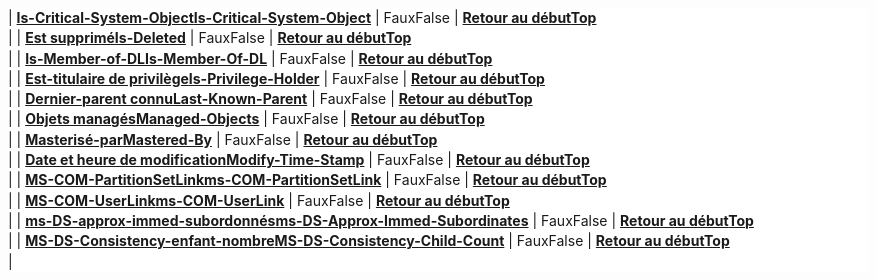 | [<span data-ttu-id="3e56b-221">**Is-Critical-System-Object**</span><span class="sxs-lookup"><span data-stu-id="3e56b-221">**Is-Critical-System-Object**</span></span>](a-iscriticalsystemobject.md)               | <span data-ttu-id="3e56b-222">Faux</span><span class="sxs-lookup"><span data-stu-id="3e56b-222">False</span></span>     | [<span data-ttu-id="3e56b-223">**Retour au début**</span><span class="sxs-lookup"><span data-stu-id="3e56b-223">**Top**</span></span>](c-top.md)<br/> |
| [<span data-ttu-id="3e56b-224">**Est supprimé**</span><span class="sxs-lookup"><span data-stu-id="3e56b-224">**Is-Deleted**</span></span>](a-isdeleted.md)                                           | <span data-ttu-id="3e56b-225">Faux</span><span class="sxs-lookup"><span data-stu-id="3e56b-225">False</span></span>     | [<span data-ttu-id="3e56b-226">**Retour au début**</span><span class="sxs-lookup"><span data-stu-id="3e56b-226">**Top**</span></span>](c-top.md)<br/> |
| [<span data-ttu-id="3e56b-227">**Is-Member-of-DL**</span><span class="sxs-lookup"><span data-stu-id="3e56b-227">**Is-Member-Of-DL**</span></span>](a-memberof.md)                                       | <span data-ttu-id="3e56b-228">Faux</span><span class="sxs-lookup"><span data-stu-id="3e56b-228">False</span></span>     | [<span data-ttu-id="3e56b-229">**Retour au début**</span><span class="sxs-lookup"><span data-stu-id="3e56b-229">**Top**</span></span>](c-top.md)<br/> |
| [<span data-ttu-id="3e56b-230">**Est-titulaire de privilège**</span><span class="sxs-lookup"><span data-stu-id="3e56b-230">**Is-Privilege-Holder**</span></span>](a-isprivilegeholder.md)                          | <span data-ttu-id="3e56b-231">Faux</span><span class="sxs-lookup"><span data-stu-id="3e56b-231">False</span></span>     | [<span data-ttu-id="3e56b-232">**Retour au début**</span><span class="sxs-lookup"><span data-stu-id="3e56b-232">**Top**</span></span>](c-top.md)<br/> |
| [<span data-ttu-id="3e56b-233">**Dernier-parent connu**</span><span class="sxs-lookup"><span data-stu-id="3e56b-233">**Last-Known-Parent**</span></span>](a-lastknownparent.md)                              | <span data-ttu-id="3e56b-234">Faux</span><span class="sxs-lookup"><span data-stu-id="3e56b-234">False</span></span>     | [<span data-ttu-id="3e56b-235">**Retour au début**</span><span class="sxs-lookup"><span data-stu-id="3e56b-235">**Top**</span></span>](c-top.md)<br/> |
| [<span data-ttu-id="3e56b-236">**Objets managés**</span><span class="sxs-lookup"><span data-stu-id="3e56b-236">**Managed-Objects**</span></span>](a-managedobjects.md)                                 | <span data-ttu-id="3e56b-237">Faux</span><span class="sxs-lookup"><span data-stu-id="3e56b-237">False</span></span>     | [<span data-ttu-id="3e56b-238">**Retour au début**</span><span class="sxs-lookup"><span data-stu-id="3e56b-238">**Top**</span></span>](c-top.md)<br/> |
| [<span data-ttu-id="3e56b-239">**Masterisé-par**</span><span class="sxs-lookup"><span data-stu-id="3e56b-239">**Mastered-By**</span></span>](a-masteredby.md)                                         | <span data-ttu-id="3e56b-240">Faux</span><span class="sxs-lookup"><span data-stu-id="3e56b-240">False</span></span>     | [<span data-ttu-id="3e56b-241">**Retour au début**</span><span class="sxs-lookup"><span data-stu-id="3e56b-241">**Top**</span></span>](c-top.md)<br/> |
| [<span data-ttu-id="3e56b-242">**Date et heure de modification**</span><span class="sxs-lookup"><span data-stu-id="3e56b-242">**Modify-Time-Stamp**</span></span>](a-modifytimestamp.md)                              | <span data-ttu-id="3e56b-243">Faux</span><span class="sxs-lookup"><span data-stu-id="3e56b-243">False</span></span>     | [<span data-ttu-id="3e56b-244">**Retour au début**</span><span class="sxs-lookup"><span data-stu-id="3e56b-244">**Top**</span></span>](c-top.md)<br/> |
| [<span data-ttu-id="3e56b-245">**MS-COM-PartitionSetLink**</span><span class="sxs-lookup"><span data-stu-id="3e56b-245">**ms-COM-PartitionSetLink**</span></span>](a-mscom-partitionsetlink.md)                 | <span data-ttu-id="3e56b-246">Faux</span><span class="sxs-lookup"><span data-stu-id="3e56b-246">False</span></span>     | [<span data-ttu-id="3e56b-247">**Retour au début**</span><span class="sxs-lookup"><span data-stu-id="3e56b-247">**Top**</span></span>](c-top.md)<br/> |
| [<span data-ttu-id="3e56b-248">**MS-COM-UserLink**</span><span class="sxs-lookup"><span data-stu-id="3e56b-248">**ms-COM-UserLink**</span></span>](a-mscom-userlink.md)                                 | <span data-ttu-id="3e56b-249">Faux</span><span class="sxs-lookup"><span data-stu-id="3e56b-249">False</span></span>     | [<span data-ttu-id="3e56b-250">**Retour au début**</span><span class="sxs-lookup"><span data-stu-id="3e56b-250">**Top**</span></span>](c-top.md)<br/> |
| [<span data-ttu-id="3e56b-251">**ms-DS-approx-immed-subordonnés**</span><span class="sxs-lookup"><span data-stu-id="3e56b-251">**ms-DS-Approx-Immed-Subordinates**</span></span>](a-msds-approx-immed-subordinates.md) | <span data-ttu-id="3e56b-252">Faux</span><span class="sxs-lookup"><span data-stu-id="3e56b-252">False</span></span>     | [<span data-ttu-id="3e56b-253">**Retour au début**</span><span class="sxs-lookup"><span data-stu-id="3e56b-253">**Top**</span></span>](c-top.md)<br/> |
| [<span data-ttu-id="3e56b-254">**MS-DS-Consistency-enfant-nombre**</span><span class="sxs-lookup"><span data-stu-id="3e56b-254">**MS-DS-Consistency-Child-Count**</span></span>](a-ms-ds-consistencychildcount.md)      | <span data-ttu-id="3e56b-255">Faux</span><span class="sxs-lookup"><span data-stu-id="3e56b-255">False</span></span>     | [<span data-ttu-id="3e56b-256">**Retour au début**</span><span class="sxs-lookup"><span data-stu-id="3e56b-256">**Top**</span></span>](c-top.md)<br/> |